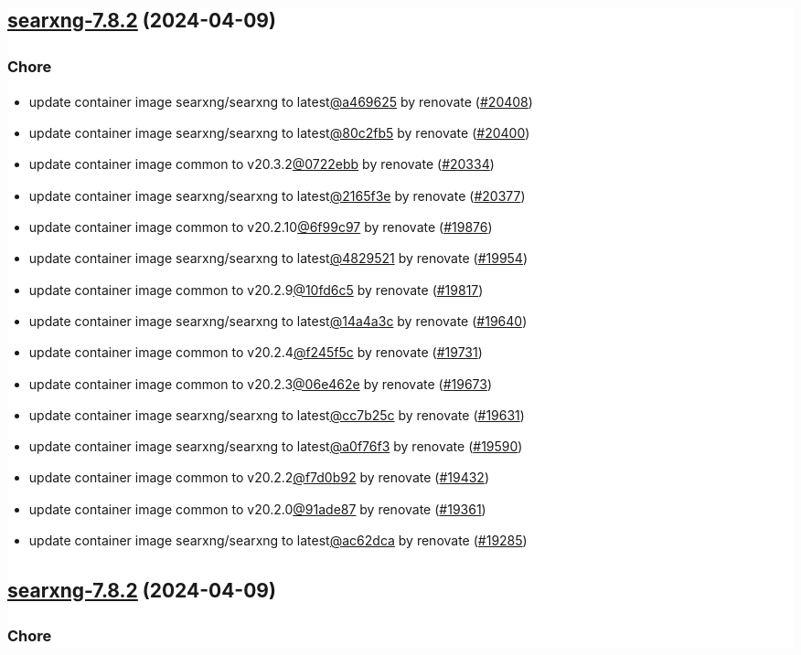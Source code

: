 
## [searxng-7.8.2](https://github.com/truecharts/charts/compare/searxng-7.6.0...searxng-7.8.2) (2024-04-09)

### Chore



- update container image searxng/searxng to latest[@a469625](https://github.com/a469625) by renovate ([#20408](https://github.com/truecharts/charts/issues/20408))

- update container image searxng/searxng to latest[@80c2fb5](https://github.com/80c2fb5) by renovate ([#20400](https://github.com/truecharts/charts/issues/20400))

- update container image common to v20.3.2[@0722ebb](https://github.com/0722ebb) by renovate ([#20334](https://github.com/truecharts/charts/issues/20334))

- update container image searxng/searxng to latest[@2165f3e](https://github.com/2165f3e) by renovate ([#20377](https://github.com/truecharts/charts/issues/20377))

- update container image common to v20.2.10[@6f99c97](https://github.com/6f99c97) by renovate ([#19876](https://github.com/truecharts/charts/issues/19876))

- update container image searxng/searxng to latest[@4829521](https://github.com/4829521) by renovate ([#19954](https://github.com/truecharts/charts/issues/19954))

- update container image common to v20.2.9[@10fd6c5](https://github.com/10fd6c5) by renovate ([#19817](https://github.com/truecharts/charts/issues/19817))

- update container image searxng/searxng to latest[@14a4a3c](https://github.com/14a4a3c) by renovate ([#19640](https://github.com/truecharts/charts/issues/19640))

- update container image common to v20.2.4[@f245f5c](https://github.com/f245f5c) by renovate ([#19731](https://github.com/truecharts/charts/issues/19731))

- update container image common to v20.2.3[@06e462e](https://github.com/06e462e) by renovate ([#19673](https://github.com/truecharts/charts/issues/19673))

- update container image searxng/searxng to latest[@cc7b25c](https://github.com/cc7b25c) by renovate ([#19631](https://github.com/truecharts/charts/issues/19631))

- update container image searxng/searxng to latest[@a0f76f3](https://github.com/a0f76f3) by renovate ([#19590](https://github.com/truecharts/charts/issues/19590))

- update container image common to v20.2.2[@f7d0b92](https://github.com/f7d0b92) by renovate ([#19432](https://github.com/truecharts/charts/issues/19432))

- update container image common to v20.2.0[@91ade87](https://github.com/91ade87) by renovate ([#19361](https://github.com/truecharts/charts/issues/19361))

- update container image searxng/searxng to latest[@ac62dca](https://github.com/ac62dca) by renovate ([#19285](https://github.com/truecharts/charts/issues/19285))


## [searxng-7.8.2](https://github.com/truecharts/charts/compare/searxng-7.6.0...searxng-7.8.2) (2024-04-09)

### Chore
